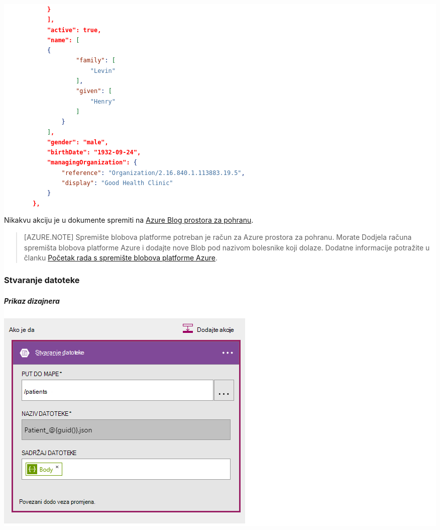 ```JSON
            }
            ],
            "active": true,
            "name": [
            {
                    "family": [
                        "Levin"
                    ],
                    "given": [
                        "Henry"
                    ]
                }
            ],
            "gender": "male",
            "birthDate": "1932-09-24",
            "managingOrganization": {
                "reference": "Organization/2.16.840.1.113883.19.5",
                "display": "Good Health Clinic"
            }
        },

```

Nikakvu akciju je u dokumente spremiti na [Azure Blog prostora za pohranu](https://azure.microsoft.com/services/storage/). 

> [AZURE.NOTE] Spremište blobova platforme potreban je račun za Azure prostora za pohranu. Morate Dodjela računa spremišta blobova platforme Azure i dodajte nove Blob pod nazivom bolesnike koji dolaze. Dodatne informacije potražite u članku [Početak rada s spremište blobova platforme Azure](../storage/storage-dotnet-how-to-use-blobs.md).

### <a name="create-file"></a>Stvaranje datoteke

##### <a name="designer-view"></a>Prikaz dizajnera

![Stvaranje datoteke](./media/documentdb-change-notification/createfile.png)

